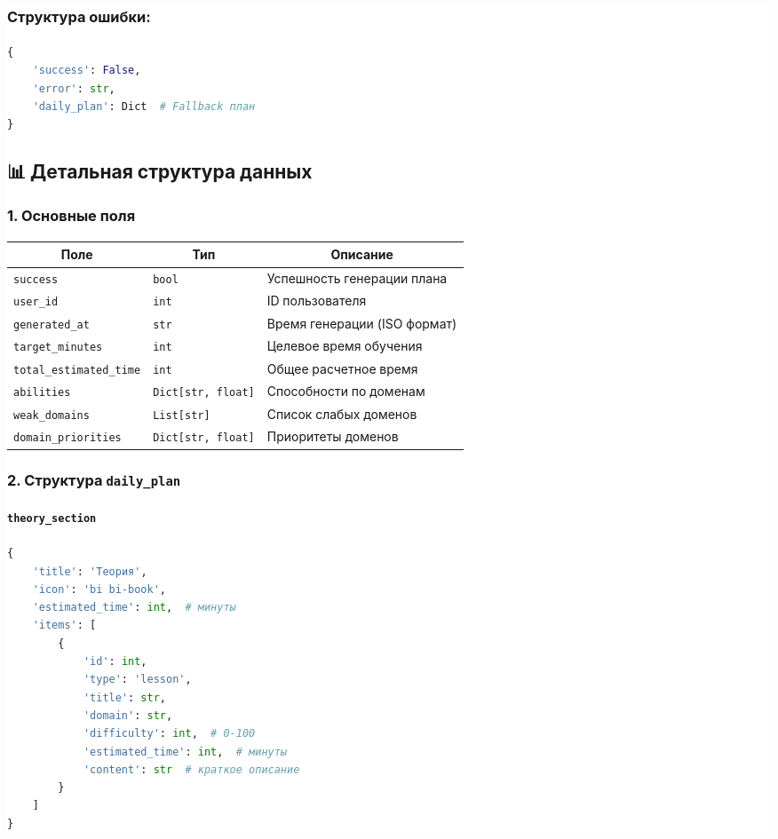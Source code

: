 ### Структура ошибки:

```python
{
    'success': False,
    'error': str,
    'daily_plan': Dict  # Fallback план
}
```

## 📊 Детальная структура данных

### 1. Основные поля

| Поле | Тип | Описание |
|------|-----|----------|
| `success` | `bool` | Успешность генерации плана |
| `user_id` | `int` | ID пользователя |
| `generated_at` | `str` | Время генерации (ISO формат) |
| `target_minutes` | `int` | Целевое время обучения |
| `total_estimated_time` | `int` | Общее расчетное время |
| `abilities` | `Dict[str, float]` | Способности по доменам |
| `weak_domains` | `List[str]` | Список слабых доменов |
| `domain_priorities` | `Dict[str, float]` | Приоритеты доменов |

### 2. Структура `daily_plan`

#### `theory_section`
```python
{
    'title': 'Теория',
    'icon': 'bi bi-book',
    'estimated_time': int,  # минуты
    'items': [
        {
            'id': int,
            'type': 'lesson',
            'title': str,
            'domain': str,
            'difficulty': int,  # 0-100
            'estimated_time': int,  # минуты
            'content': str  # краткое описание
        }
    ]
}
```
